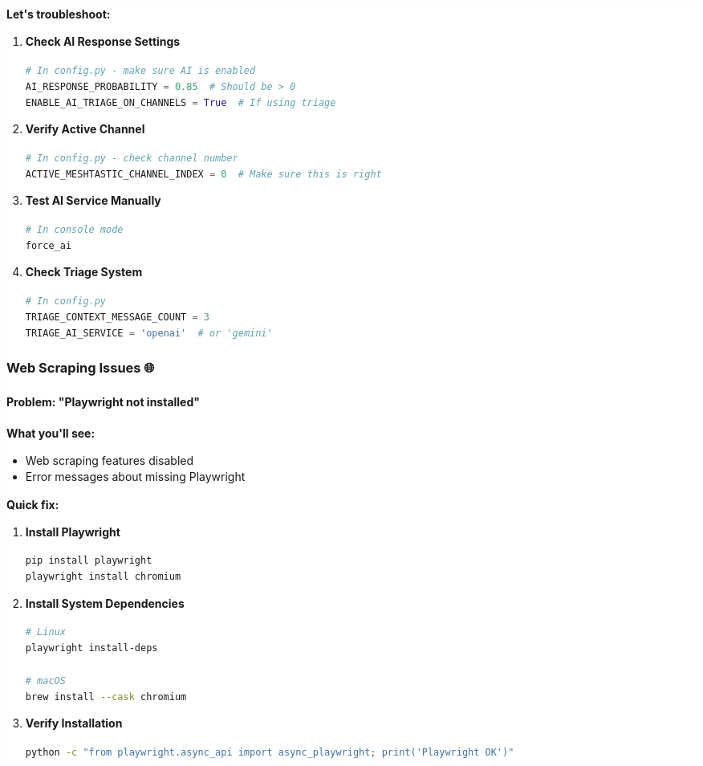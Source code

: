 **Let's troubleshoot:**

1. **Check AI Response Settings**
   ```python
   # In config.py - make sure AI is enabled
   AI_RESPONSE_PROBABILITY = 0.85  # Should be > 0
   ENABLE_AI_TRIAGE_ON_CHANNELS = True  # If using triage
   ```

2. **Verify Active Channel**
   ```python
   # In config.py - check channel number
   ACTIVE_MESHTASTIC_CHANNEL_INDEX = 0  # Make sure this is right
   ```

3. **Test AI Service Manually**
   ```bash
   # In console mode
   force_ai
   ```

4. **Check Triage System**
   ```python
   # In config.py
   TRIAGE_CONTEXT_MESSAGE_COUNT = 3
   TRIAGE_AI_SERVICE = 'openai'  # or 'gemini'
   ```

### Web Scraping Issues 🌐

#### Problem: "Playwright not installed"

**What you'll see:**
- Web scraping features disabled
- Error messages about missing Playwright

**Quick fix:**

1. **Install Playwright**
   ```bash
   pip install playwright
   playwright install chromium
   ```

2. **Install System Dependencies**
   ```bash
   # Linux
   playwright install-deps
   
   # macOS
   brew install --cask chromium
   ```

3. **Verify Installation**
   ```bash
   python -c "from playwright.async_api import async_playwright; print('Playwright OK')"
   ```
